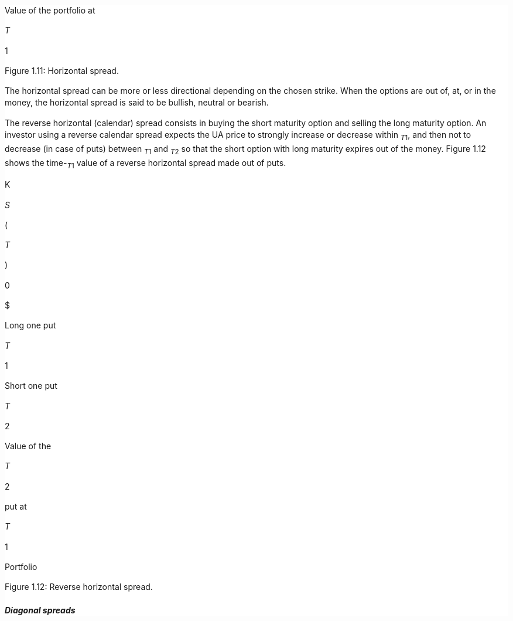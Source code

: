 Value of the portfolio at

_T_

1

Figure 1.11: Horizontal spread.

The horizontal spread can be more or less directional depending on the chosen strike. When the options are out of, at, or in the money, the horizontal spread is said to be bullish, neutral or bearish.

The reverse horizontal (calendar) spread consists in buying the short maturity option and selling the long maturity option. An investor using a reverse calendar spread expects the UA price to strongly increase or decrease within _<sub>T</sub>_<sub>1</sub>, and then not to decrease (in case of puts) between _<sub>T</sub>_<sub>1</sub> and _<sub>T</sub>_<sub>2</sub> so that the short option with long maturity expires out of the money. Figure 1.12 shows the time-_<sub>T</sub>_<sub>1</sub> value of a reverse horizontal spread made out of puts.

K

_S_

(

_T_

)

0

$

Long one put

_T_

1

Short one put

_T_

2

Value of the

_T_

2

put at

_T_

1

Portfolio

Figure 1.12: Reverse horizontal spread.

##### Diagonal spreads
